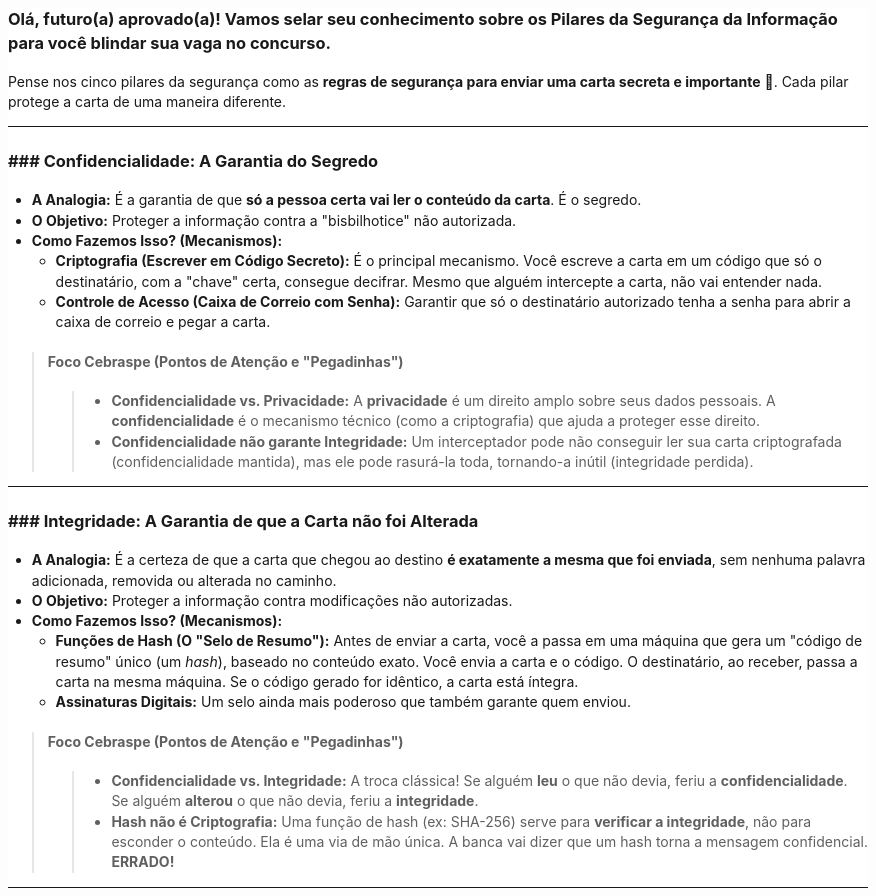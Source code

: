 ### Olá, futuro(a) aprovado(a)! Vamos selar seu conhecimento sobre os Pilares da Segurança da Informação para você blindar sua vaga no concurso.

Pense nos cinco pilares da segurança como as **regras de segurança para enviar uma carta secreta e importante** 💌. Cada pilar protege a carta de uma maneira diferente.

---

### ### Confidencialidade: A Garantia do Segredo

* **A Analogia:** É a garantia de que **só a pessoa certa vai ler o conteúdo da carta**. É o segredo.
* **O Objetivo:** Proteger a informação contra a "bisbilhotice" não autorizada.
* **Como Fazemos Isso? (Mecanismos):**
    * **Criptografia (Escrever em Código Secreto):** É o principal mecanismo. Você escreve a carta em um código que só o destinatário, com a "chave" certa, consegue decifrar. Mesmo que alguém intercepte a carta, não vai entender nada.
    * **Controle de Acesso (Caixa de Correio com Senha):** Garantir que só o destinatário autorizado tenha a senha para abrir a caixa de correio e pegar a carta.

> #### Foco Cebraspe (Pontos de Atenção e "Pegadinhas")
>
> > * **Confidencialidade vs. Privacidade:** A **privacidade** é um direito amplo sobre seus dados pessoais. A **confidencialidade** é o mecanismo técnico (como a criptografia) que ajuda a proteger esse direito.
> > * **Confidencialidade não garante Integridade:** Um interceptador pode não conseguir ler sua carta criptografada (confidencialidade mantida), mas ele pode rasurá-la toda, tornando-a inútil (integridade perdida).

---

### ### Integridade: A Garantia de que a Carta não foi Alterada

* **A Analogia:** É a certeza de que a carta que chegou ao destino **é exatamente a mesma que foi enviada**, sem nenhuma palavra adicionada, removida ou alterada no caminho.
* **O Objetivo:** Proteger a informação contra modificações não autorizadas.
* **Como Fazemos Isso? (Mecanismos):**
    * **Funções de Hash (O "Selo de Resumo"):** Antes de enviar a carta, você a passa em uma máquina que gera um "código de resumo" único (um *hash*), baseado no conteúdo exato. Você envia a carta e o código. O destinatário, ao receber, passa a carta na mesma máquina. Se o código gerado for idêntico, a carta está íntegra.
    * **Assinaturas Digitais:** Um selo ainda mais poderoso que também garante quem enviou.

> #### Foco Cebraspe (Pontos de Atenção e "Pegadinhas")
>
> > * **Confidencialidade vs. Integridade:** A troca clássica! Se alguém **leu** o que não devia, feriu a **confidencialidade**. Se alguém **alterou** o que não devia, feriu a **integridade**.
> > * **Hash não é Criptografia:** Uma função de hash (ex: SHA-256) serve para **verificar a integridade**, não para esconder o conteúdo. Ela é uma via de mão única. A banca vai dizer que um hash torna a mensagem confidencial. **ERRADO!**

---
